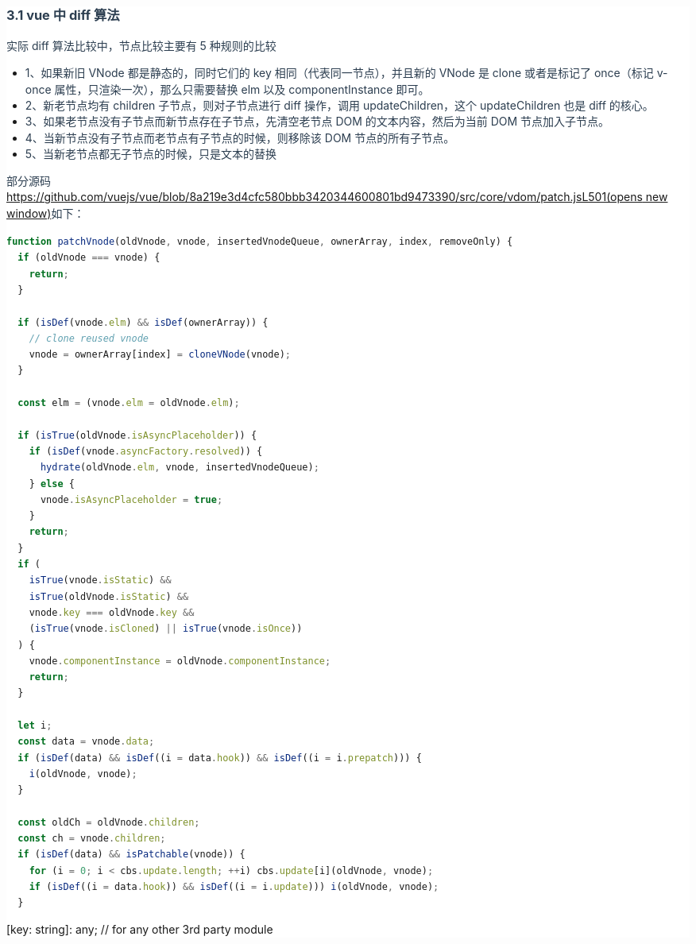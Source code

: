 ### [](https://www.123fe.net/principle-docs/vue/16-diff%E7%AE%97%E6%B3%95%E6%B7%B1%E5%85%A5.html#_3-1-vue-%E4%B8%AD-diff-%E7%AE%97%E6%B3%95)**<font style="color:rgb(44, 62, 80);">3.1 vue 中 diff 算法</font>**
<font style="color:rgb(44, 62, 80);">实际 diff 算法比较中，节点比较主要有 5 种规则的比较</font>

+ <font style="color:rgb(44, 62, 80);">1、如果新旧 VNode 都是静态的，同时它们的 key 相同（代表同一节点），并且新的 VNode 是 clone 或者是标记了 once（标记 v-once 属性，只渲染一次），那么只需要替换 elm 以及 componentInstance 即可。</font>
+ <font style="color:rgb(44, 62, 80);">2、新老节点均有 children 子节点，则对子节点进行 diff 操作，调用 updateChildren，这个 updateChildren 也是 diff 的核心。</font>
+ <font style="color:rgb(44, 62, 80);">3、如果老节点没有子节点而新节点存在子节点，先清空老节点 DOM 的文本内容，然后为当前 DOM 节点加入子节点。</font>
+ <font style="color:rgb(44, 62, 80);">4、当新节点没有子节点而老节点有子节点的时候，则移除该 DOM 节点的所有子节点。</font>
+ <font style="color:rgb(44, 62, 80);">5、当新老节点都无子节点的时候，只是文本的替换</font>

<font style="color:rgb(44, 62, 80);">部分源码</font><font style="color:rgb(44, 62, 80);"> </font>[https://github.com/vuejs/vue/blob/8a219e3d4cfc580bbb3420344600801bd9473390/src/core/vdom/patch.jsL501(opens new window)](https://link.zhihu.com/?target=https%3A//github.com/vuejs/vue/blob/8a219e3d4cfc580bbb3420344600801bd9473390/src/core/vdom/patch.js%23L501)<font style="color:rgb(44, 62, 80);">如下：</font>

```javascript
function patchVnode(oldVnode, vnode, insertedVnodeQueue, ownerArray, index, removeOnly) {
  if (oldVnode === vnode) {
    return;
  }

  if (isDef(vnode.elm) && isDef(ownerArray)) {
    // clone reused vnode
    vnode = ownerArray[index] = cloneVNode(vnode);
  }

  const elm = (vnode.elm = oldVnode.elm);

  if (isTrue(oldVnode.isAsyncPlaceholder)) {
    if (isDef(vnode.asyncFactory.resolved)) {
      hydrate(oldVnode.elm, vnode, insertedVnodeQueue);
    } else {
      vnode.isAsyncPlaceholder = true;
    }
    return;
  }
  if (
    isTrue(vnode.isStatic) &&
    isTrue(oldVnode.isStatic) &&
    vnode.key === oldVnode.key &&
    (isTrue(vnode.isCloned) || isTrue(vnode.isOnce))
  ) {
    vnode.componentInstance = oldVnode.componentInstance;
    return;
  }

  let i;
  const data = vnode.data;
  if (isDef(data) && isDef((i = data.hook)) && isDef((i = i.prepatch))) {
    i(oldVnode, vnode);
  }

  const oldCh = oldVnode.children;
  const ch = vnode.children;
  if (isDef(data) && isPatchable(vnode)) {
    for (i = 0; i < cbs.update.length; ++i) cbs.update[i](oldVnode, vnode);
    if (isDef((i = data.hook)) && isDef((i = i.update))) i(oldVnode, vnode);
  }
```

  [key: string]: any; // for any other 3rd party module